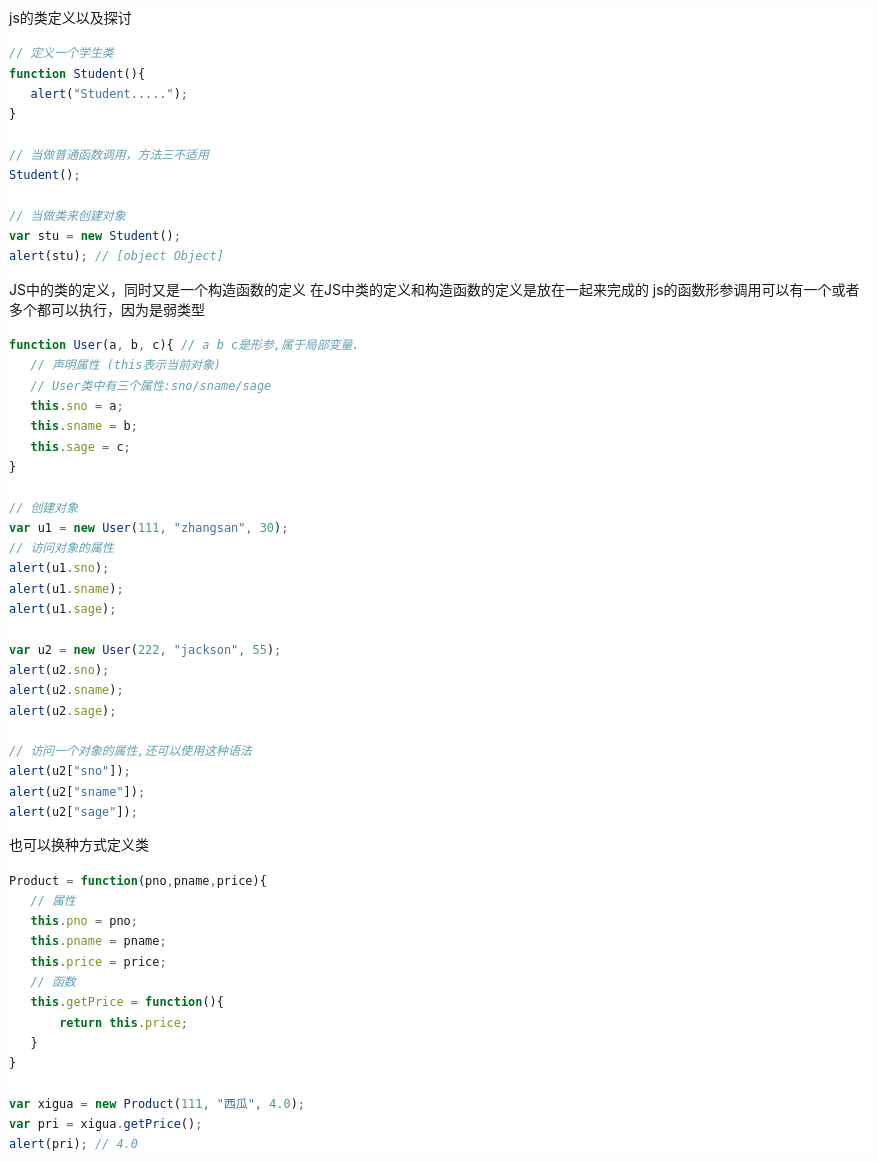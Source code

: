 js的类定义以及探讨

```js
// 定义一个学生类
function Student(){
   alert("Student.....");
}

// 当做普通函数调用，方法三不适用
Student();

// 当做类来创建对象
var stu = new Student();
alert(stu); // [object Object]

```

JS中的类的定义，同时又是一个构造函数的定义
在JS中类的定义和构造函数的定义是放在一起来完成的
js的函数形参调用可以有一个或者多个都可以执行，因为是弱类型

```js
function User(a, b, c){ // a b c是形参,属于局部变量.
   // 声明属性 (this表示当前对象)
   // User类中有三个属性:sno/sname/sage
   this.sno = a;
   this.sname = b;
   this.sage = c;
}

// 创建对象
var u1 = new User(111, "zhangsan", 30);
// 访问对象的属性
alert(u1.sno);
alert(u1.sname);
alert(u1.sage);

var u2 = new User(222, "jackson", 55);
alert(u2.sno);
alert(u2.sname);
alert(u2.sage);

// 访问一个对象的属性,还可以使用这种语法
alert(u2["sno"]);
alert(u2["sname"]);
alert(u2["sage"]);

```

也可以换种方式定义类

```js
Product = function(pno,pname,price){
   // 属性
   this.pno = pno;
   this.pname = pname;
   this.price = price;
   // 函数
   this.getPrice = function(){
	   return this.price;
   }
}

var xigua = new Product(111, "西瓜", 4.0);
var pri = xigua.getPrice();
alert(pri); // 4.0

```